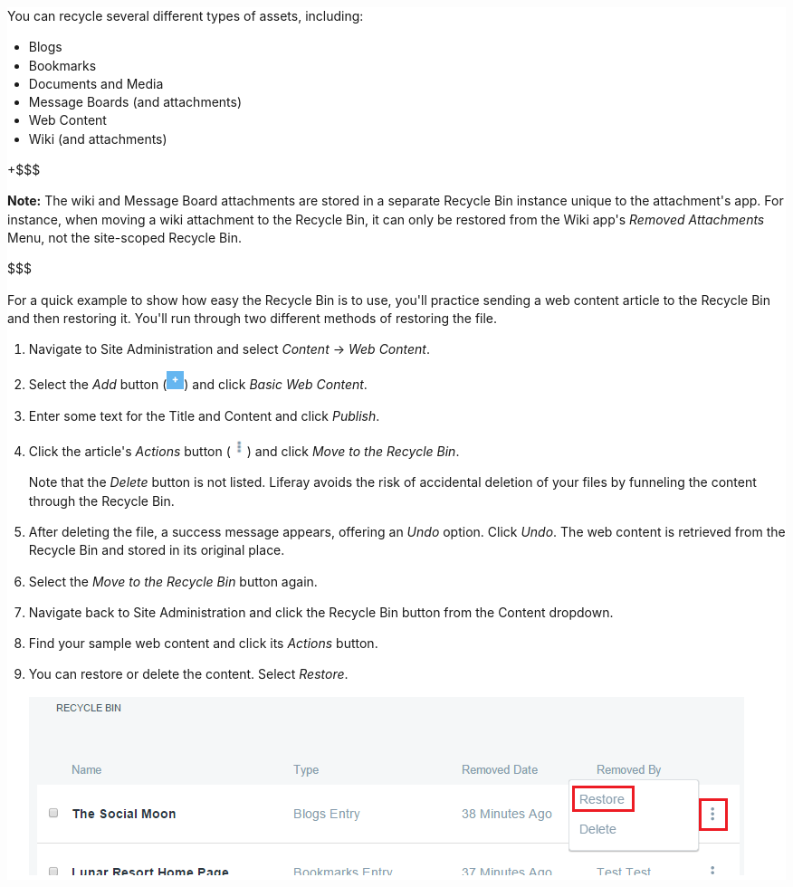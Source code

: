 You can recycle several different types of assets, including:

- Blogs
- Bookmarks
- Documents and Media
- Message Boards (and attachments)
- Web Content
- Wiki (and attachments)



+$$$

**Note:** The wiki and Message Board attachments are stored in a separate
Recycle Bin instance unique to the attachment's app. For instance, when moving a
wiki attachment to the Recycle Bin, it can only be restored from the Wiki app's
*Removed Attachments* Menu, not the site-scoped Recycle Bin.

$$$

For a quick example to show how easy the Recycle Bin is to use, you'll practice
sending a web content article to the Recycle Bin and then restoring it. You'll
run through two different methods of restoring the file.

1. Navigate to Site Administration and select *Content* &rarr; *Web Content*.

2. Select the *Add* button (![Add Web Content](../../../images/icon-add.png))
   and click *Basic Web Content*.

3. Enter some text for the Title and Content and click *Publish*.

4. Click the article's *Actions* button
   (![Actions](../../../images/icon-actions.png)) and click *Move to the Recycle
   Bin*.

	Note that the *Delete* button is not listed. Liferay avoids the risk of
	accidental deletion of your files by funneling the content through the
	Recycle Bin.

5. After deleting the file, a success message appears, offering an *Undo*
option. Click *Undo*. The web content is retrieved from the Recycle Bin and
stored in its original place.

6. Select the *Move to the Recycle Bin* button again.

7. Navigate back to Site Administration and click the Recycle Bin button from
   the Content dropdown.

8. Find your sample web content and click its *Actions* button.

9. You can restore or delete the content. Select *Restore*.

	![Figure 3: In the Recycle Bin, you have the option of restoring or permanently deleting the content.](../../../images/recycle-bin-restore.png)
